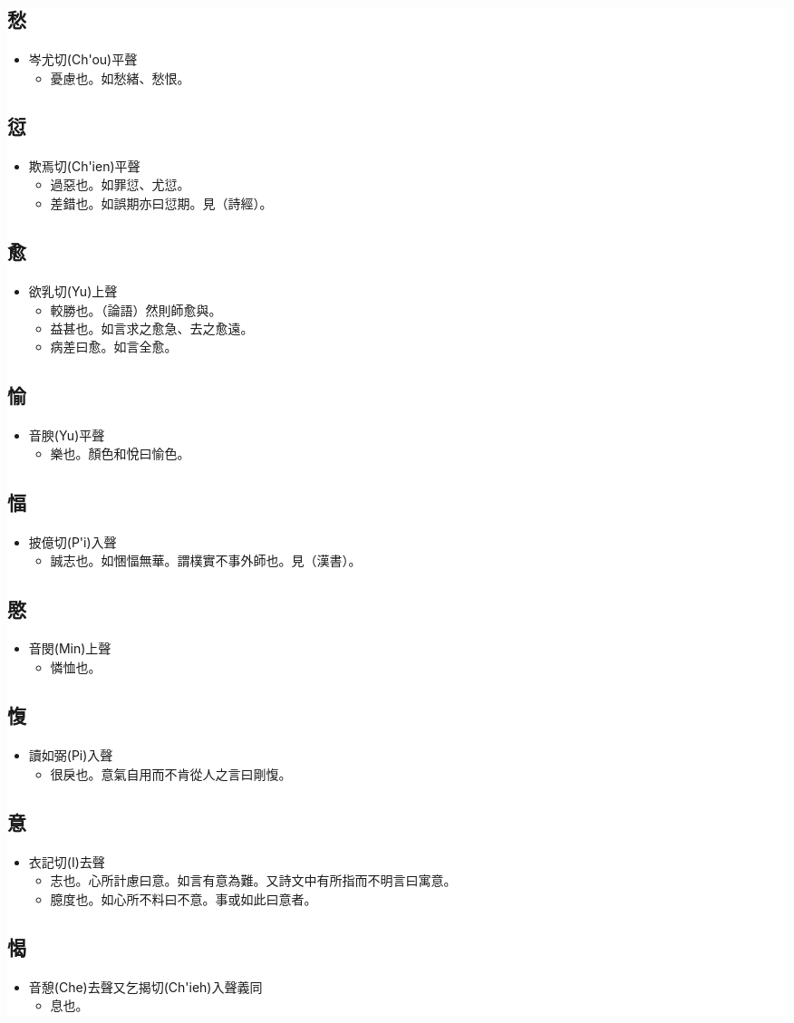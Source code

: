 ## 愁

- 岑尤切(Ch'ou)平聲
    - 憂慮也。如愁緒、愁恨。

## 愆

- 欺焉切(Ch'ien)平聲
    - 過惡也。如罪愆、尤愆。
    - 差錯也。如誤期亦曰愆期。見（詩經）。

## 愈

- 欲乳切(Yu)上聲
    - 較勝也。（論語）然則師愈與。
    - 益甚也。如言求之愈急、去之愈遠。
    - 病差曰愈。如言全愈。

## 愉

- 音腴(Yu)平聲
    - 樂也。顏色和悅曰愉色。

## 愊

- 披億切(P'i)入聲
    - 誠志也。如悃愊無華。謂樸實不事外師也。見（漢書）。

## 愍

- 音閔(Min)上聲
    - 憐恤也。

## 愎

- 讀如弼(Pi)入聲
    - 很戾也。意氣自用而不肯從人之言曰剛愎。

## 意

- 衣記切(I)去聲
    - 志也。心所計慮曰意。如言有意為難。又詩文中有所指而不明言曰寓意。
    - 臆度也。如心所不料曰不意。事或如此曰意者。

## 愒

- 音憩(Che)去聲又乞揭切(Ch'ieh)入聲義同
    - 息也。

